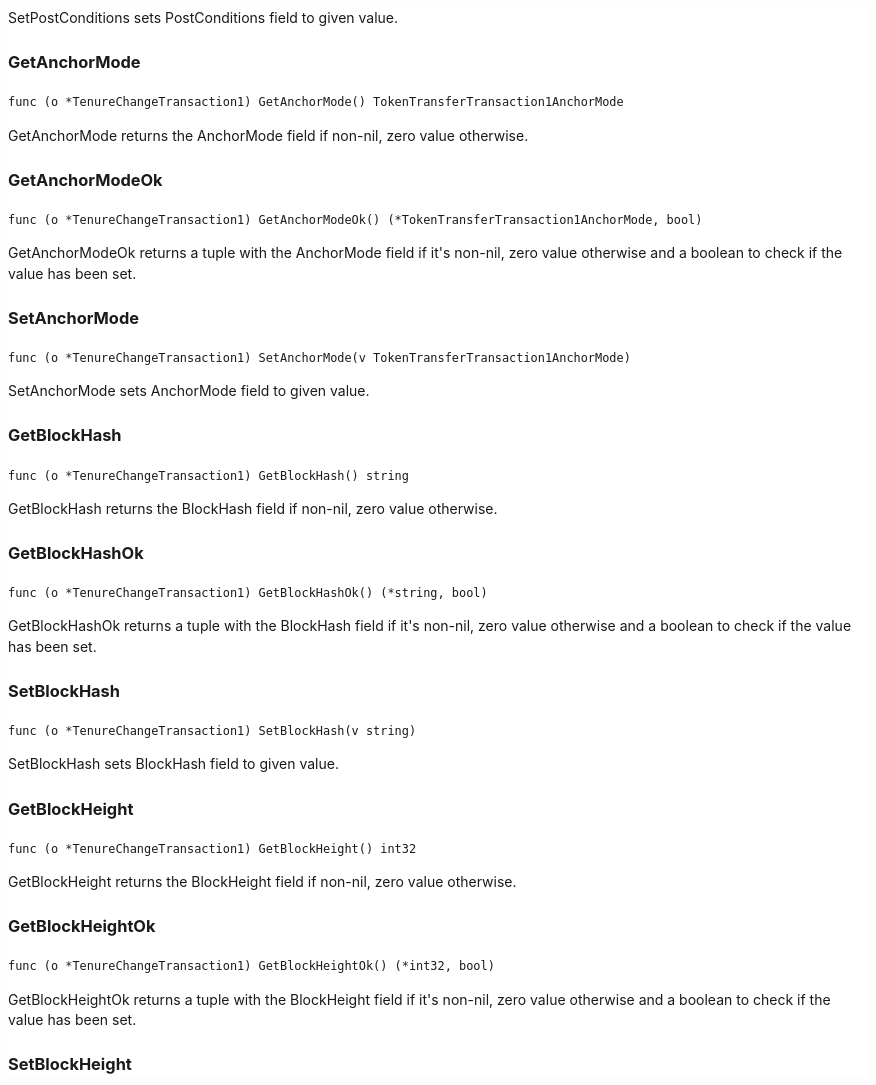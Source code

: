 SetPostConditions sets PostConditions field to given value.


### GetAnchorMode

`func (o *TenureChangeTransaction1) GetAnchorMode() TokenTransferTransaction1AnchorMode`

GetAnchorMode returns the AnchorMode field if non-nil, zero value otherwise.

### GetAnchorModeOk

`func (o *TenureChangeTransaction1) GetAnchorModeOk() (*TokenTransferTransaction1AnchorMode, bool)`

GetAnchorModeOk returns a tuple with the AnchorMode field if it's non-nil, zero value otherwise
and a boolean to check if the value has been set.

### SetAnchorMode

`func (o *TenureChangeTransaction1) SetAnchorMode(v TokenTransferTransaction1AnchorMode)`

SetAnchorMode sets AnchorMode field to given value.


### GetBlockHash

`func (o *TenureChangeTransaction1) GetBlockHash() string`

GetBlockHash returns the BlockHash field if non-nil, zero value otherwise.

### GetBlockHashOk

`func (o *TenureChangeTransaction1) GetBlockHashOk() (*string, bool)`

GetBlockHashOk returns a tuple with the BlockHash field if it's non-nil, zero value otherwise
and a boolean to check if the value has been set.

### SetBlockHash

`func (o *TenureChangeTransaction1) SetBlockHash(v string)`

SetBlockHash sets BlockHash field to given value.


### GetBlockHeight

`func (o *TenureChangeTransaction1) GetBlockHeight() int32`

GetBlockHeight returns the BlockHeight field if non-nil, zero value otherwise.

### GetBlockHeightOk

`func (o *TenureChangeTransaction1) GetBlockHeightOk() (*int32, bool)`

GetBlockHeightOk returns a tuple with the BlockHeight field if it's non-nil, zero value otherwise
and a boolean to check if the value has been set.

### SetBlockHeight
